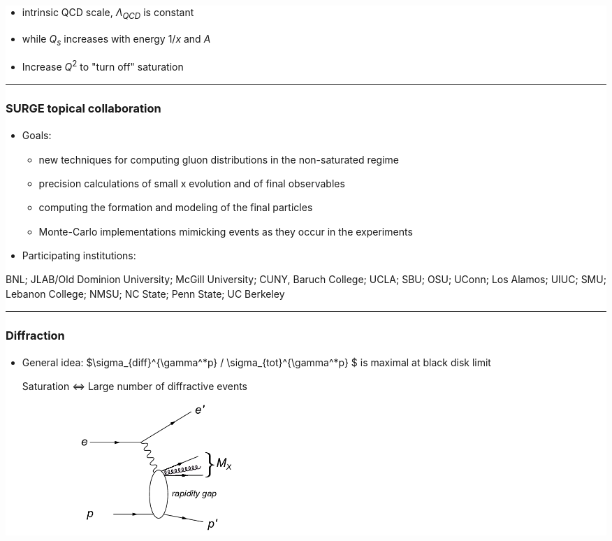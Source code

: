  - intrinsic QCD scale, $\Lambda_{QCD}$ is constant
  - while $Q_s$ increases with energy $1/x$ and $A$

- Increase $Q^2$ to "turn off" saturation

---

### SURGE topical collaboration

- Goals:
  - new techniques for computing gluon distributions in the non-saturated regime
  
  - precision calculations of small x evolution and of final observables
  
  - computing the formation and modeling of the final particles
  
  - Monte-Carlo implementations mimicking events as they occur in the experiments

- Participating institutions:

BNL; JLAB/Old Dominion University; McGill University; CUNY, Baruch College; UCLA; SBU; OSU; UConn; Los Alamos; UIUC; SMU; Lebanon  College; NMSU; NC State; Penn State;  UC Berkeley

---

### Diffraction

- General idea: $\\sigma\_\{diff\}^\{\\gamma^\*p\} /
  \\sigma\_\{tot\}^\{\\gamma^\*p\} $ is maximal at black disk limit

  Saturation ⇔ Large number of diffractive events

<div style="display: flex;">
<div style="width: 50%; text-align: center;">
<img src="img/diffM.png" alt="diffM" style="width: 50%;">
</div>
<div style="width: 50%; text-align: center;">